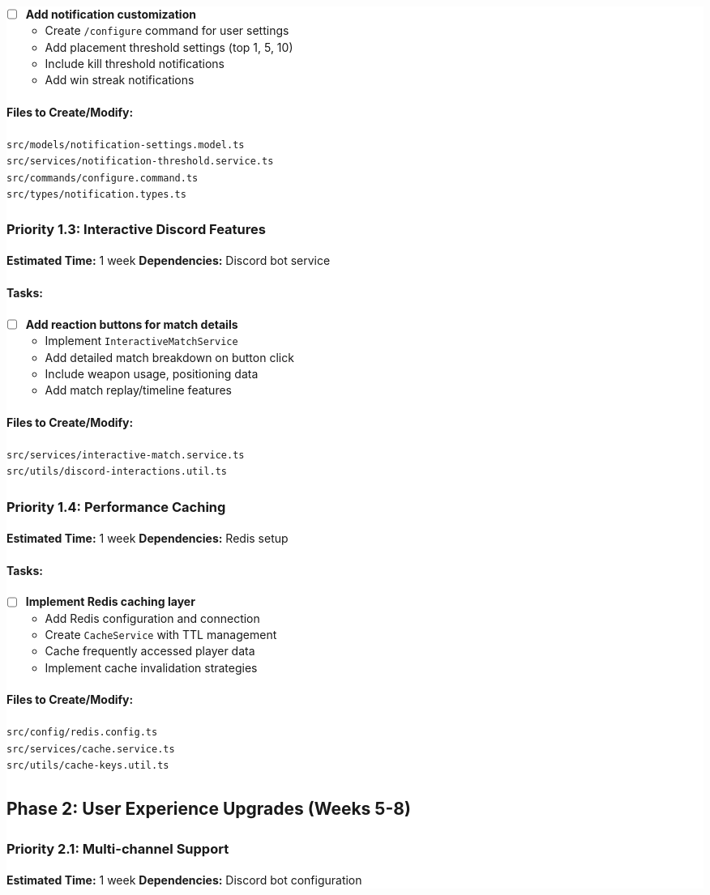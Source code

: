 - [ ] **Add notification customization**
  - Create `/configure` command for user settings
  - Add placement threshold settings (top 1, 5, 10)
  - Include kill threshold notifications
  - Add win streak notifications

#### Files to Create/Modify:
```
src/models/notification-settings.model.ts
src/services/notification-threshold.service.ts
src/commands/configure.command.ts
src/types/notification.types.ts
```

### Priority 1.3: Interactive Discord Features
**Estimated Time:** 1 week
**Dependencies:** Discord bot service

#### Tasks:
- [ ] **Add reaction buttons for match details**
  - Implement `InteractiveMatchService`
  - Add detailed match breakdown on button click
  - Include weapon usage, positioning data
  - Add match replay/timeline features

#### Files to Create/Modify:
```
src/services/interactive-match.service.ts
src/utils/discord-interactions.util.ts
```

### Priority 1.4: Performance Caching
**Estimated Time:** 1 week
**Dependencies:** Redis setup

#### Tasks:
- [ ] **Implement Redis caching layer**
  - Add Redis configuration and connection
  - Create `CacheService` with TTL management
  - Cache frequently accessed player data
  - Implement cache invalidation strategies

#### Files to Create/Modify:
```
src/config/redis.config.ts
src/services/cache.service.ts
src/utils/cache-keys.util.ts
```

## Phase 2: User Experience Upgrades (Weeks 5-8)

### Priority 2.1: Multi-channel Support
**Estimated Time:** 1 week
**Dependencies:** Discord bot configuration
